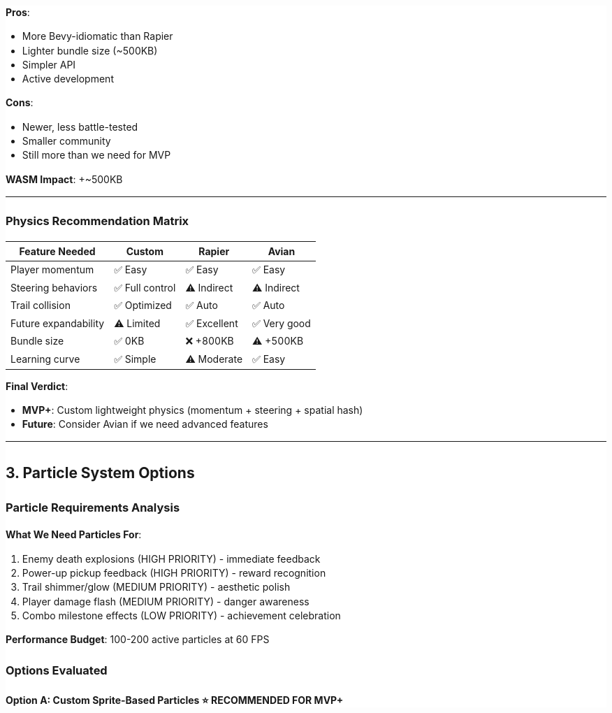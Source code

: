 **Pros**:
- More Bevy-idiomatic than Rapier
- Lighter bundle size (~500KB)
- Simpler API
- Active development

**Cons**:
- Newer, less battle-tested
- Smaller community
- Still more than we need for MVP

**WASM Impact**: +~500KB

---

### Physics Recommendation Matrix

| Feature Needed | Custom | Rapier | Avian |
|----------------|--------|--------|-------|
| Player momentum | ✅ Easy | ✅ Easy | ✅ Easy |
| Steering behaviors | ✅ Full control | ⚠️ Indirect | ⚠️ Indirect |
| Trail collision | ✅ Optimized | ✅ Auto | ✅ Auto |
| Future expandability | ⚠️ Limited | ✅ Excellent | ✅ Very good |
| Bundle size | ✅ 0KB | ❌ +800KB | ⚠️ +500KB |
| Learning curve | ✅ Simple | ⚠️ Moderate | ✅ Easy |

**Final Verdict**: 
- **MVP+**: Custom lightweight physics (momentum + steering + spatial hash)
- **Future**: Consider Avian if we need advanced features

---

## 3. Particle System Options

### Particle Requirements Analysis

**What We Need Particles For**:
1. Enemy death explosions (HIGH PRIORITY) - immediate feedback
2. Power-up pickup feedback (HIGH PRIORITY) - reward recognition
3. Trail shimmer/glow (MEDIUM PRIORITY) - aesthetic polish
4. Player damage flash (MEDIUM PRIORITY) - danger awareness
5. Combo milestone effects (LOW PRIORITY) - achievement celebration

**Performance Budget**: 100-200 active particles at 60 FPS

### Options Evaluated

#### Option A: Custom Sprite-Based Particles ⭐ **RECOMMENDED FOR MVP+**
